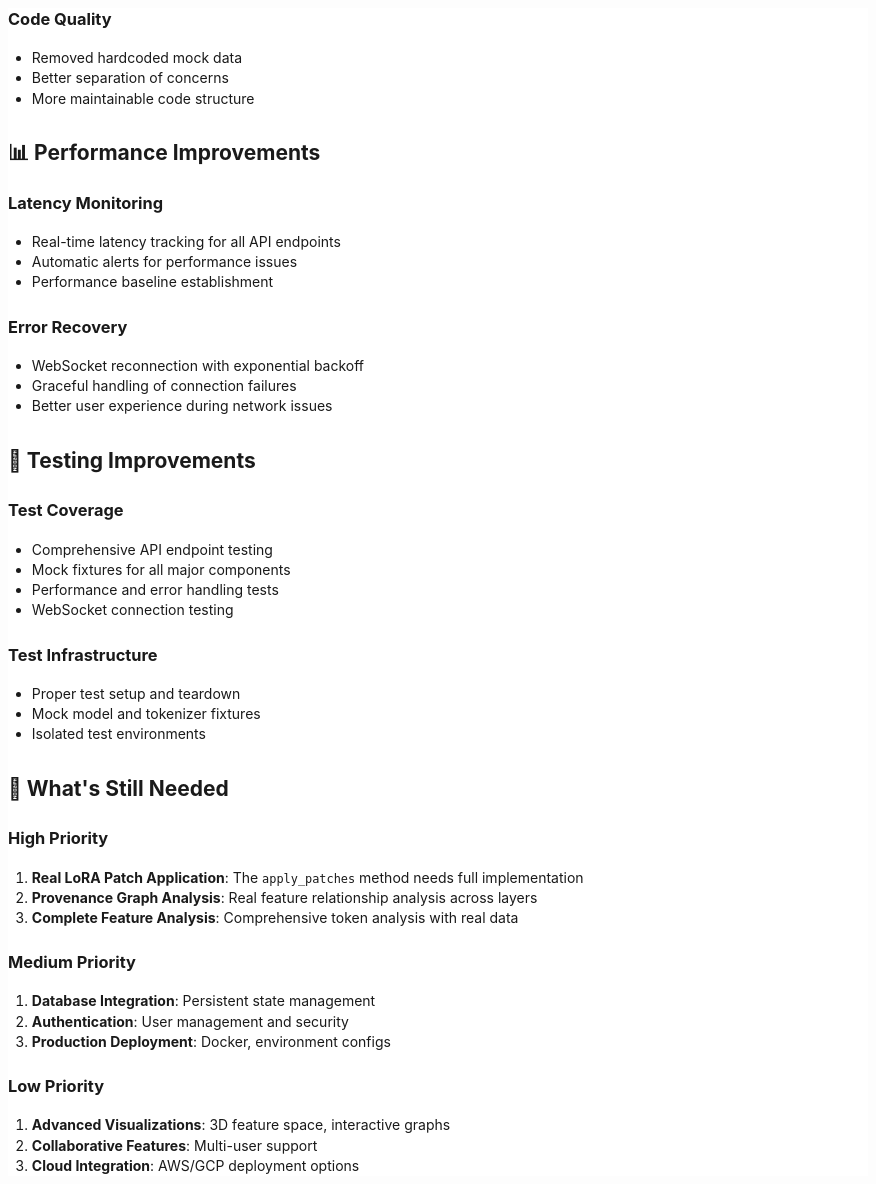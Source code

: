### **Code Quality**
- Removed hardcoded mock data
- Better separation of concerns
- More maintainable code structure

## 📊 **Performance Improvements**

### **Latency Monitoring**
- Real-time latency tracking for all API endpoints
- Automatic alerts for performance issues
- Performance baseline establishment

### **Error Recovery**
- WebSocket reconnection with exponential backoff
- Graceful handling of connection failures
- Better user experience during network issues

## 🧪 **Testing Improvements**

### **Test Coverage**
- Comprehensive API endpoint testing
- Mock fixtures for all major components
- Performance and error handling tests
- WebSocket connection testing

### **Test Infrastructure**
- Proper test setup and teardown
- Mock model and tokenizer fixtures
- Isolated test environments

## 🚀 **What's Still Needed**

### **High Priority**
1. **Real LoRA Patch Application**: The `apply_patches` method needs full implementation
2. **Provenance Graph Analysis**: Real feature relationship analysis across layers
3. **Complete Feature Analysis**: Comprehensive token analysis with real data

### **Medium Priority**
1. **Database Integration**: Persistent state management
2. **Authentication**: User management and security
3. **Production Deployment**: Docker, environment configs

### **Low Priority**
1. **Advanced Visualizations**: 3D feature space, interactive graphs
2. **Collaborative Features**: Multi-user support
3. **Cloud Integration**: AWS/GCP deployment options
